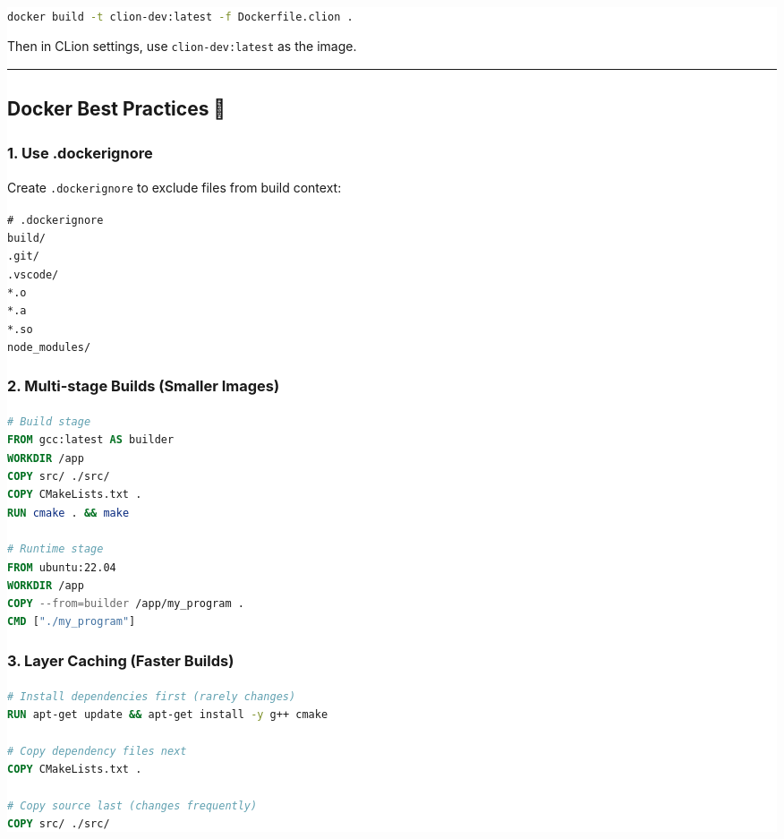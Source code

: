 ```bash
docker build -t clion-dev:latest -f Dockerfile.clion .
```

Then in CLion settings, use `clion-dev:latest` as the image.

---

## Docker Best Practices 🎯

### 1. Use .dockerignore

Create `.dockerignore` to exclude files from build context:

```text
# .dockerignore
build/
.git/
.vscode/
*.o
*.a
*.so
node_modules/
```

### 2. Multi-stage Builds (Smaller Images)

```dockerfile
# Build stage
FROM gcc:latest AS builder
WORKDIR /app
COPY src/ ./src/
COPY CMakeLists.txt .
RUN cmake . && make

# Runtime stage
FROM ubuntu:22.04
WORKDIR /app
COPY --from=builder /app/my_program .
CMD ["./my_program"]
```

### 3. Layer Caching (Faster Builds)

```dockerfile
# Install dependencies first (rarely changes)
RUN apt-get update && apt-get install -y g++ cmake

# Copy dependency files next
COPY CMakeLists.txt .

# Copy source last (changes frequently)
COPY src/ ./src/
```
